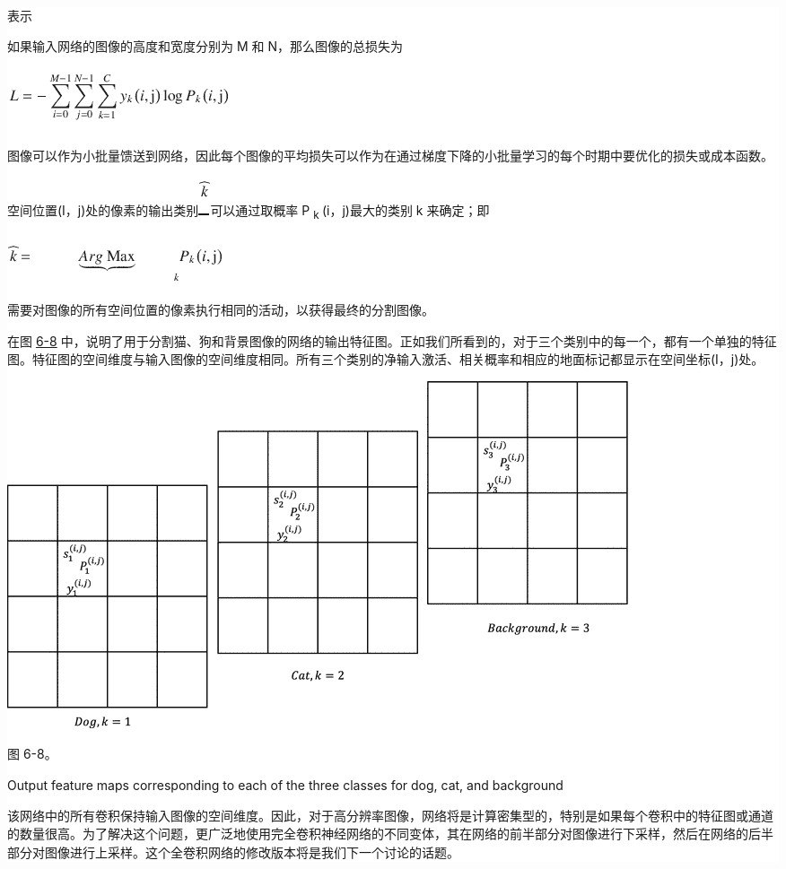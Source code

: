 表示

如果输入网络的图像的高度和宽度分别为 M 和 N，那么图像的总损失为

![ $$ L=-\sum \limits_{i=0}^{M-1}\sum \limits_{j=0}^{N-1}\sum \limits_{k=1}^C{y}_k\left(i,\mathrm{j}\right)\log {P}_k\left(i,\mathrm{j}\right) $$ ](img/A448418_1_En_6_Chapter_Equr.gif)

图像可以作为小批量馈送到网络，因此每个图像的平均损失可以作为在通过梯度下降的小批量学习的每个时期中要优化的损失或成本函数。

空间位置(I，j)处的像素的输出类别![ $$ \widehat{k} $$ ](img/A448418_1_En_6_Chapter_IEq13.gif)可以通过取概率 P <sub> k </sub> (i，j)最大的类别 k 来确定；即

![ $$ \widehat{k}=\underset{\kern9em k}{\underbrace{Arg\ \mathit{\operatorname{Max}}}}{P}_k\left(i,\mathrm{j}\right) $$ ](img/A448418_1_En_6_Chapter_Equs.gif)

需要对图像的所有空间位置的像素执行相同的活动，以获得最终的分割图像。

在图 [6-8](#Fig8) 中，说明了用于分割猫、狗和背景图像的网络的输出特征图。正如我们所看到的，对于三个类别中的每一个，都有一个单独的特征图。特征图的空间维度与输入图像的空间维度相同。所有三个类别的净输入激活、相关概率和相应的地面标记都显示在空间坐标(I，j)处。

![A448418_1_En_6_Fig8_HTML.gif](img/A448418_1_En_6_Fig8_HTML.gif)

图 6-8。

Output feature maps corresponding to each of the three classes for dog, cat, and background

该网络中的所有卷积保持输入图像的空间维度。因此，对于高分辨率图像，网络将是计算密集型的，特别是如果每个卷积中的特征图或通道的数量很高。为了解决这个问题，更广泛地使用完全卷积神经网络的不同变体，其在网络的前半部分对图像进行下采样，然后在网络的后半部分对图像进行上采样。这个全卷积网络的修改版本将是我们下一个讨论的话题。
